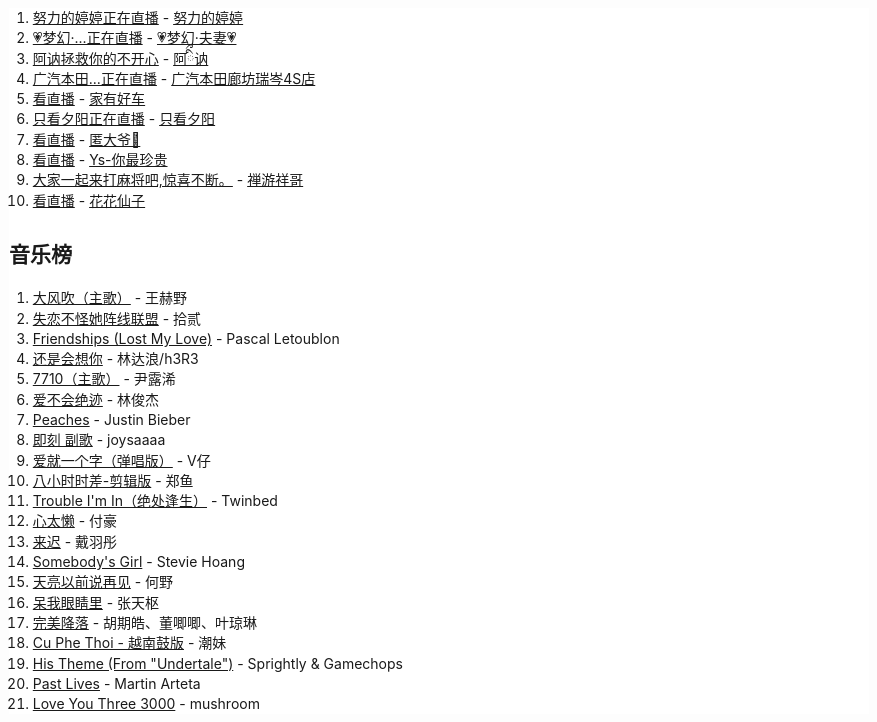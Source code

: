1. [努力的婷婷正在直播](https://webcast.amemv.com/webcast/reflow/6953788323886320418) - [努力的婷婷](https://www.iesdouyin.com/share/user/3702788134817038?sec_uid=MS4wLjABAAAA7d6he8F_pVWD0bHcEC1LpOebvMOwUPElh39Nb6lU_6pPTJ2PpYbD89jK44kYx7Xg)
1. [💗梦幻·...正在直播](https://webcast.amemv.com/webcast/reflow/6953788304550677288) - [💗梦幻·夫妻💗](https://www.iesdouyin.com/share/user/111181931648?sec_uid=MS4wLjABAAAAexDV5PLnr3i56zdGbdKTaeIfOJKYcxLUbcqoka1wTzU)
1. [阿讷拯救你的不开心](https://webcast.amemv.com/webcast/reflow/6953797494891809567) - [阿ིྀ讷](https://www.iesdouyin.com/share/user/98622726337?sec_uid=MS4wLjABAAAA1mlowXBaTcywRLw6TnlTm_7JtS7RDn1Q5oh5m4BY1uA)
1. [广汽本田...正在直播](https://webcast.amemv.com/webcast/reflow/6953801900483496735) - [广汽本田廊坊瑞岑4S店](https://www.iesdouyin.com/share/user/501005004322143?sec_uid=MS4wLjABAAAAuMy1_NVGWefqPb-baJPIe9afa6eeMj0CeSZogd6PrJE)
1. [看直播](https://webcast.amemv.com/webcast/reflow/6953796351880743692) - [家有好车](https://www.iesdouyin.com/share/user/905606631263005?sec_uid=MS4wLjABAAAAoR9jWnSnQmyF8DrIuFMvgOQxKrhp2qNlmnjs9iNiFpE)
1. [只看夕阳正在直播](https://webcast.amemv.com/webcast/reflow/6953803886452951815) - [只看夕阳](https://www.iesdouyin.com/share/user/1389411537782279?sec_uid=MS4wLjABAAAA8HXP0265KgqDje3SVcssy_u-VPiWeUe82lMh4jNZQkZCrJ17DbLkqgMMaoJMPyiJ)
1. [看直播](https://webcast.amemv.com/webcast/reflow/6953780390230330149) - [匿大爷🚕](https://www.iesdouyin.com/share/user/77661976058?sec_uid=MS4wLjABAAAAEzdLhlgcLXps-lV-m5O2Ax5RNc5mDJP-FY8fmqs25dA)
1. [看直播](https://webcast.amemv.com/webcast/reflow/6953643127999990564) - [Ys-你最珍贵](https://www.iesdouyin.com/share/user/81534615223?sec_uid=MS4wLjABAAAAwp6u1NEmT8BW9jbwm0cAssCq2tnjM-pWMPKkmnbCKyo)
1. [大家一起来打麻将吧,惊喜不断。](https://webcast.amemv.com/webcast/reflow/6953765293764184840) - [禅游祥哥](https://www.iesdouyin.com/share/user/2427357336174926?sec_uid=MS4wLjABAAAAsBbSJ5C9p6upc4j5zDHbMv_oulecAvSI5sO-_zG4B-7I5y6Y4lEDby64fvVYyZq_)
1. [看直播](https://webcast.amemv.com/webcast/reflow/6953778026446506790) - [花花仙子](https://www.iesdouyin.com/share/user/2805573319919643?sec_uid=MS4wLjABAAAABPg6VOvZdP4El2CCkZsLPdje98T89jfar1PktQ2xEcLaEAMcN-azOxfzfpe0of-8)

## 音乐榜

1. [大风吹（主歌）](https://sf6-cdn-tos.douyinstatic.com/obj/ies-music/81b8a4734231b35492fc59100f00cfce.mp3) - 王赫野
1. [失恋不怪她阵线联盟]() - 拾贰
1. [Friendships (Lost My Love)](https://sf6-cdn-tos.douyinstatic.com/obj/iesmusic-cn-local/v1/tos-ag-v-0000/423dcf61dfb64d35b2c305b0d5f9c89a) - Pascal Letoublon
1. [还是会想你]() - 林达浪/h3R3
1. [7710（主歌）]() - 尹露浠
1. [爱不会绝迹]() - 林俊杰
1. [Peaches]() - Justin Bieber
1. [即刻 副歌](https://sf3-cdn-tos.douyinstatic.com/obj/ies-music/db7c0e105755b997ee11c46acd91fadb.mp3) - joysaaaa
1. [爱就一个字（弹唱版）]() - V仔
1. [八小时时差-剪辑版](https://sf6-cdn-tos.douyinstatic.com/obj/ies-music/f8fd37e66cabe7b877508962c8bf1e1f.mp3) - 郑鱼
1. [Trouble I'm In（绝处逢生）](https://sf6-cdn-tos.douyinstatic.com/obj/iesmusic-cn-local/v1/tt-obj/81db9f4eb4b75fce8a7c4d42e2b9841f.mp3) - Twinbed
1. [心太懒](https://sf6-cdn-tos.douyinstatic.com/obj/iesmusic-cn-local/v1/tt-obj/3ab4f4a2c627d85b2976050d4b1847a3.mp3) - 付豪
1. [来迟]() - 戴羽彤
1. [Somebody's Girl](https://sf3-cdn-tos.douyinstatic.com/obj/iesmusic-cn-local/v1/tt-obj/172898bf28c772365cfe7b8e83e73d83.m4a) - Stevie Hoang
1. [天亮以前说再见](https://sf6-cdn-tos.douyinstatic.com/obj/iesmusic-cn-local/v1/tt-obj/668cf68f839036dd9919e01dab848690.m4a) - 何野
1. [呆我眼睛里](https://sf3-cdn-tos.douyinstatic.com/obj/iesmusic-cn-local/v1/tt-obj/4e771cb2037ade4adcaa5bfdd7caa851.mp3) - 张天枢
1. [完美降落]() - 胡期皓、董唧唧、叶琼琳
1. [Cu Phe Thoi - 越南鼓版](https://sf6-cdn-tos.douyinstatic.com/obj/iesmusic-cn-local/v1/tt-obj/3a04d1d9a29687cf73c826e4d900a6d5.m4a) - 潮妹
1. [His Theme (From "Undertale")](https://sf6-cdn-tos.douyinstatic.com/obj/iesmusic-cn-local/v1/tt-obj/0c992202d5d2deca58d37549d114f100.m4a) - Sprightly & Gamechops
1. [Past Lives](https://sf3-cdn-tos.douyinstatic.com/obj/iesmusic-cn-local/v1/tt-obj/06ce7dcdab76e40def0a1039e72815e9.m4a) - Martin Arteta
1. [Love You Three 3000](https://sf6-cdn-tos.douyinstatic.com/obj/iesmusic-cn-local/v1/tt-obj/be75989dbf3f99e8e5e3a6c888ca2af5.m4a) - mushroom